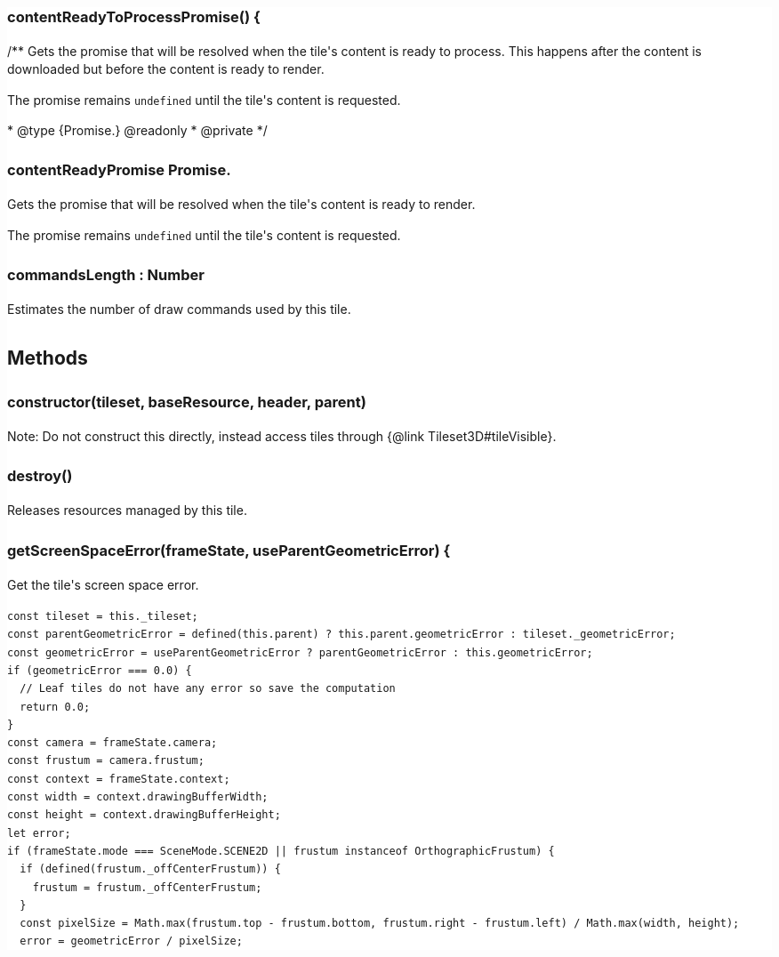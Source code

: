 ### contentReadyToProcessPromise() {

/\*\*
Gets the promise that will be resolved when the tile's content is ready to process.
This happens after the content is downloaded but before the content is ready
to render.

<p>
The promise remains <code>undefined</code> until the tile's content is requested.
</p>
   *
@type {Promise.<Tile3DContent>}
@readonly
   *
@private
   */

### contentReadyPromise Promise.<Tile3DContent>

Gets the promise that will be resolved when the tile's content is ready to render.

<p>
The promise remains <code>undefined</code> until the tile's content is requested.
</p>

### commandsLength : Number

Estimates the number of draw commands used by this tile.

## Methods

### constructor(tileset, baseResource, header, parent)

Note: Do not construct this directly, instead access tiles through {@link Tileset3D#tileVisible}.

### destroy()

Releases resources managed by this tile.

### getScreenSpaceError(frameState, useParentGeometricError) {

Get the tile's screen space error.

    const tileset = this._tileset;
    const parentGeometricError = defined(this.parent) ? this.parent.geometricError : tileset._geometricError;
    const geometricError = useParentGeometricError ? parentGeometricError : this.geometricError;
    if (geometricError === 0.0) {
      // Leaf tiles do not have any error so save the computation
      return 0.0;
    }
    const camera = frameState.camera;
    const frustum = camera.frustum;
    const context = frameState.context;
    const width = context.drawingBufferWidth;
    const height = context.drawingBufferHeight;
    let error;
    if (frameState.mode === SceneMode.SCENE2D || frustum instanceof OrthographicFrustum) {
      if (defined(frustum._offCenterFrustum)) {
        frustum = frustum._offCenterFrustum;
      }
      const pixelSize = Math.max(frustum.top - frustum.bottom, frustum.right - frustum.left) / Math.max(width, height);
      error = geometricError / pixelSize;